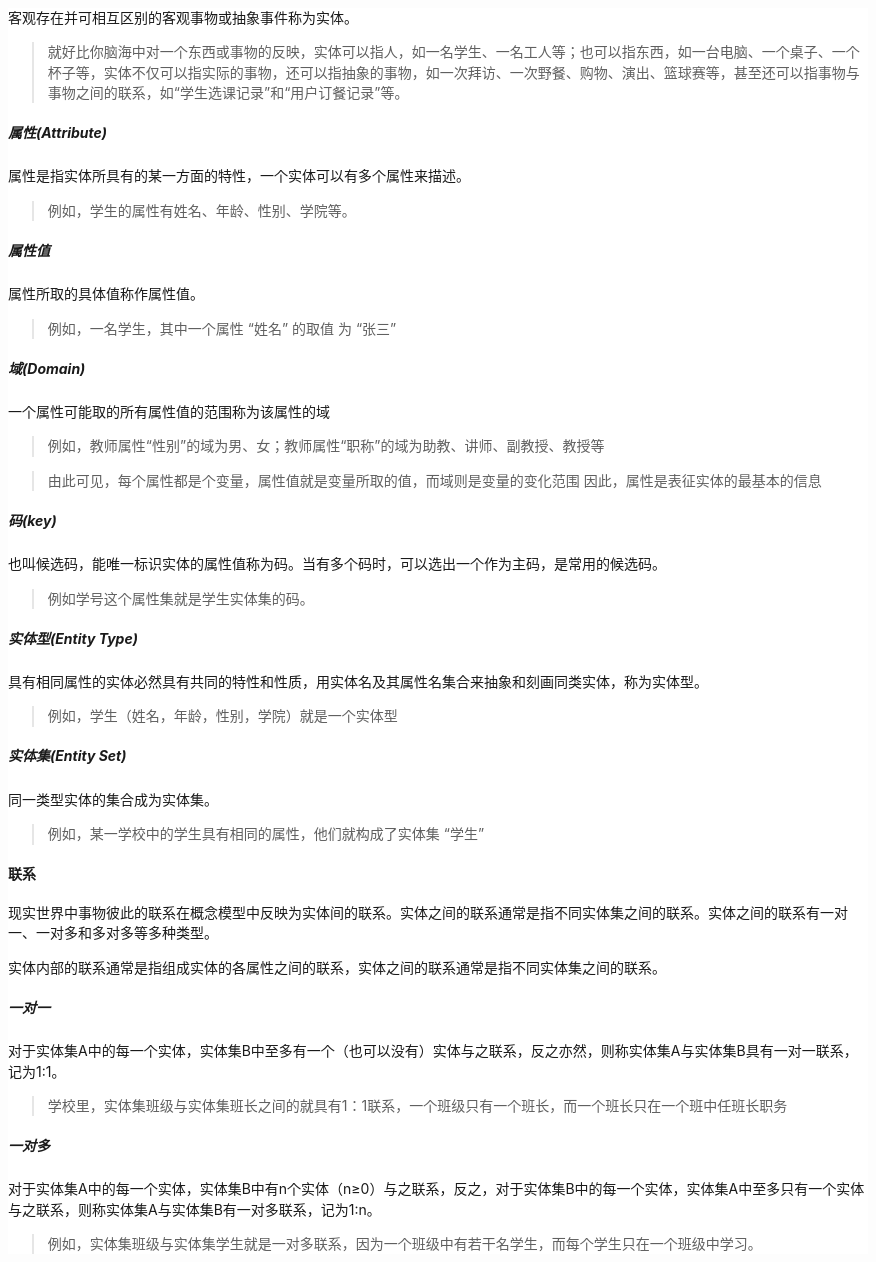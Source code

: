 客观存在并可相互区别的客观事物或抽象事件称为实体。

>  就好比你脑海中对一个东西或事物的反映，实体可以指人，如一名学生、一名工人等；也可以指东西，如一台电脑、一个桌子、一个杯子等，实体不仅可以指实际的事物，还可以指抽象的事物，如一次拜访、一次野餐、购物、演出、篮球赛等，甚至还可以指事物与事物之间的联系，如“学生选课记录”和“用户订餐记录”等。

##### 属性(Attribute)

属性是指实体所具有的某一方面的特性，一个实体可以有多个属性来描述。

> 例如，学生的属性有姓名、年龄、性别、学院等。

##### 属性值

属性所取的具体值称作属性值。

> 例如，一名学生，其中一个属性 “姓名” 的取值 为 “张三”

##### 域(Domain)

一个属性可能取的所有属性值的范围称为该属性的域

> 例如，教师属性“性别”的域为男、女；教师属性“职称”的域为助教、讲师、副教授、教授等

> 由此可见，每个属性都是个变量，属性值就是变量所取的值，而域则是变量的变化范围
> 因此，属性是表征实体的最基本的信息

##### 码(key)

也叫候选码，能唯一标识实体的属性值称为码。当有多个码时，可以选出一个作为主码，是常用的候选码。

> 例如学号这个属性集就是学生实体集的码。

##### 实体型(Entity Type)

具有相同属性的实体必然具有共同的特性和性质，用实体名及其属性名集合来抽象和刻画同类实体，称为实体型。

> 例如，学生（姓名，年龄，性别，学院）就是一个实体型

##### 实体集(Entity Set)

同一类型实体的集合成为实体集。

> 例如，某一学校中的学生具有相同的属性，他们就构成了实体集 “学生”

#### 联系

现实世界中事物彼此的联系在概念模型中反映为实体间的联系。实体之间的联系通常是指不同实体集之间的联系。实体之间的联系有一对一、一对多和多对多等多种类型。

实体内部的联系通常是指组成实体的各属性之间的联系，实体之间的联系通常是指不同实体集之间的联系。

##### 一对一

对于实体集A中的每一个实体，实体集B中至多有一个（也可以没有）实体与之联系，反之亦然，则称实体集A与实体集B具有一对一联系，记为1∶1。

> 学校里，实体集班级与实体集班长之间的就具有1：1联系，一个班级只有一个班长，而一个班长只在一个班中任班长职务

##### 一对多

对于实体集A中的每一个实体，实体集B中有n个实体（n≥0）与之联系，反之，对于实体集B中的每一个实体，实体集A中至多只有一个实体与之联系，则称实体集A与实体集B有一对多联系，记为1∶n。

> 例如，实体集班级与实体集学生就是一对多联系，因为一个班级中有若干名学生，而每个学生只在一个班级中学习。
